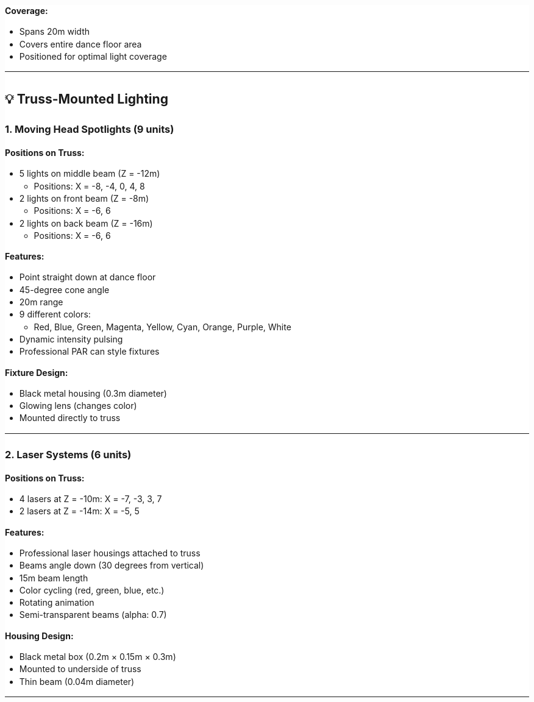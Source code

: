 **Coverage:**
- Spans 20m width
- Covers entire dance floor area
- Positioned for optimal light coverage

---

## 💡 Truss-Mounted Lighting

### 1. Moving Head Spotlights (9 units)

**Positions on Truss:**
- 5 lights on middle beam (Z = -12m)
  - Positions: X = -8, -4, 0, 4, 8
- 2 lights on front beam (Z = -8m)
  - Positions: X = -6, 6
- 2 lights on back beam (Z = -16m)
  - Positions: X = -6, 6

**Features:**
- Point straight down at dance floor
- 45-degree cone angle
- 20m range
- 9 different colors:
  - Red, Blue, Green, Magenta, Yellow, Cyan, Orange, Purple, White
- Dynamic intensity pulsing
- Professional PAR can style fixtures

**Fixture Design:**
- Black metal housing (0.3m diameter)
- Glowing lens (changes color)
- Mounted directly to truss

---

### 2. Laser Systems (6 units)

**Positions on Truss:**
- 4 lasers at Z = -10m: X = -7, -3, 3, 7
- 2 lasers at Z = -14m: X = -5, 5

**Features:**
- Professional laser housings attached to truss
- Beams angle down (30 degrees from vertical)
- 15m beam length
- Color cycling (red, green, blue, etc.)
- Rotating animation
- Semi-transparent beams (alpha: 0.7)

**Housing Design:**
- Black metal box (0.2m × 0.15m × 0.3m)
- Mounted to underside of truss
- Thin beam (0.04m diameter)

---